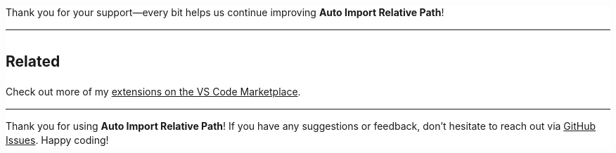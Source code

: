 Thank you for your support—every bit helps us continue improving **Auto Import Relative Path**!

---

## Related

Check out more of my [extensions on the VS Code Marketplace].

[extensions on the VS Code Marketplace]: https://marketplace.visualstudio.com/publishers/ElecTreeFrying

---

Thank you for using **Auto Import Relative Path**! If you have any suggestions or feedback, don’t hesitate to reach out via [GitHub Issues]. Happy coding!


[VS Code]: https://code.visualstudio.com/
[VS Code]: https://code.visualstudio.com/
[extension]: https://marketplace.visualstudio.com/VSCode
[version svg]: https://vsmarketplacebadges.dev/version-short/electreefrying.auto-import.png
[installs svg]: https://vsmarketplacebadges.dev/installs/electreefrying.auto-import.png
[downloads svg]: https://vsmarketplacebadges.dev/downloads/electreefrying.auto-import.png
[ratings svg]: https://vsmarketplacebadges.dev/rating-short/ElecTreeFrying.auto-import.png
[package]: https://marketplace.visualstudio.com/items?itemName=ElecTreeFrying.auto-import
[cursor]: https://res.cloudinary.com/october7/image/upload/v1679982363/github/auto-import-relative-path/cursor.gif "import to cursor using ctrl+i command"
[bottom]: https://res.cloudinary.com/october7/image/upload/v1679982363/github/auto-import-relative-path/bottom.gif "import to bottom using ctrl+i command"
[top]: https://res.cloudinary.com/october7/image/upload/v1679982367/github/auto-import-relative-path/top.gif "import to top using ctrl+i command"
[keybinding-copy-and-paste]: https://res.cloudinary.com/october7/image/upload/v1679982581/github/auto-import-relative-path/keybinding-copy-and-paste.gif "Auto import from explorer demo"
[keybinding-single]: https://res.cloudinary.com/october7/image/upload/v1679982581/github/auto-import-relative-path/keybinding-single.gif "Single keybinding import demo"
[keybinding-feature]: https://res.cloudinary.com/october7/image/upload/v1679982581/github/auto-import-relative-path/keybinding-feature.gif "Auto import from text editor demo"
[html]: https://res.cloudinary.com/october7/image/upload/v1679982719/github/auto-import-relative-path/html.gif "Import script and stylesheet"
[markdown-image]: https://res.cloudinary.com/october7/image/upload/v1679982718/github/auto-import-relative-path/markdown-image.gif "Markdown image import demo"
[markdown]: https://res.cloudinary.com/october7/image/upload/v1679982718/github/auto-import-relative-path/markdown.gif "Markdown import demo"
[CHANGELOG]: https://github.com/ElecTreeFrying/auto-import-relative-path/blob/master/CHANGELOG.md
[GitHub Issues]: https://github.com/ElecTreeFrying/auto-import-relative-path/issues  
[Visual Studio Marketplace]: https://marketplace.visualstudio.com/items?itemName=ElecTreeFrying.auto-import&ssr=false#review-details  